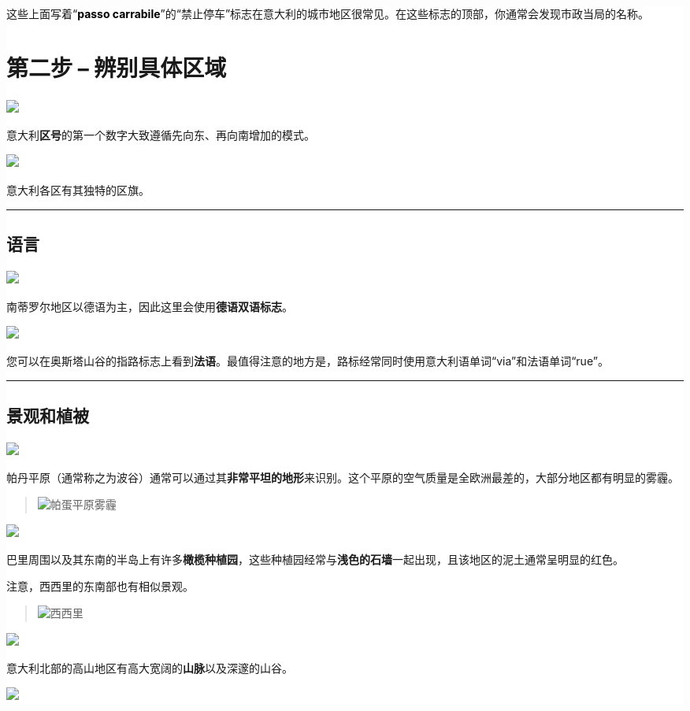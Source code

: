 这些上面写着“**<font style="color:rgb(0, 0, 0);">passo carrabile</font>**”的“禁止停车”标志在意大利的城市地区很常见。在这些标志的顶部，你通常会发现市政当局的名称。

# 第二步 – 辨别具体区域
![](https://cdn.nlark.com/yuque/0/2023/png/35193536/1694532134332-d9af8670-dfc1-46c9-a0de-abb358fb0e96.png)

意大利**区号**的第一个数字大致遵循先向东、再向南增加的模式。

![](https://cdn.nlark.com/yuque/0/2025/png/38693261/1736751995657-40741cb1-93c8-40ef-82e2-047bc1de9b00.png)

意大利各区有其独特的区旗。



---

## 语言
![](https://cdn.nlark.com/yuque/0/2023/png/35193536/1694530652783-7253bd48-df0b-464c-8e4d-741bb246117d.png)

南蒂罗尔地区以德语为主，因此这里会使用**德语双语标志**。

![](https://cdn.nlark.com/yuque/0/2023/png/35193536/1694530658192-dbbc9eab-0e5f-4d1f-8f54-a7653247ad65.png)

您可以在奥斯塔山谷的指路标志上看到**法语**。最值得注意的地方是，路标经常同时使用意大利语单词“via”和法语单词“rue”。

---

## 景观和植被
![](https://cdn.nlark.com/yuque/0/2023/png/35193536/1694530725592-541b0468-646f-49cb-bf71-2f6171b05376.png)

帕丹平原（通常称之为波谷）通常可以通过其**非常平坦的地形**来识别。这个平原的空气质量是全欧洲最差的，大部分地区都有明显的雾霾。

> ![帕蛋平原雾霾](https://cdn.nlark.com/yuque/0/2025/png/38693261/1736752105616-b776fd23-949b-432b-bc0a-4694a34bc428.png)
>

![](https://cdn.nlark.com/yuque/0/2023/png/35193536/1694530732383-9627576e-b049-4e86-a2cb-ef0a2da5ea91.png)

巴里周围以及其东南的半岛上有许多**橄榄种植园**，这些种植园经常与**浅色的石墙**一起出现，且该地区的泥土通常呈明显的红色。

注意，西西里的东南部也有相似景观。

> ![西西里](https://cdn.nlark.com/yuque/0/2025/png/38693261/1736752191658-7e835672-953c-4616-a3c5-901565ab096a.png)
>

![](https://cdn.nlark.com/yuque/0/2023/png/35193536/1694530778633-cc185356-b5b7-4fbf-a642-d7f7a0f5bfb9.png)

意大利北部的高山地区有高大宽阔的**山脉**以及深邃的山谷。

![](https://cdn.nlark.com/yuque/0/2023/png/35193536/1694530814828-c16fcbb3-7389-40de-820a-5aaa8a052020.png)
